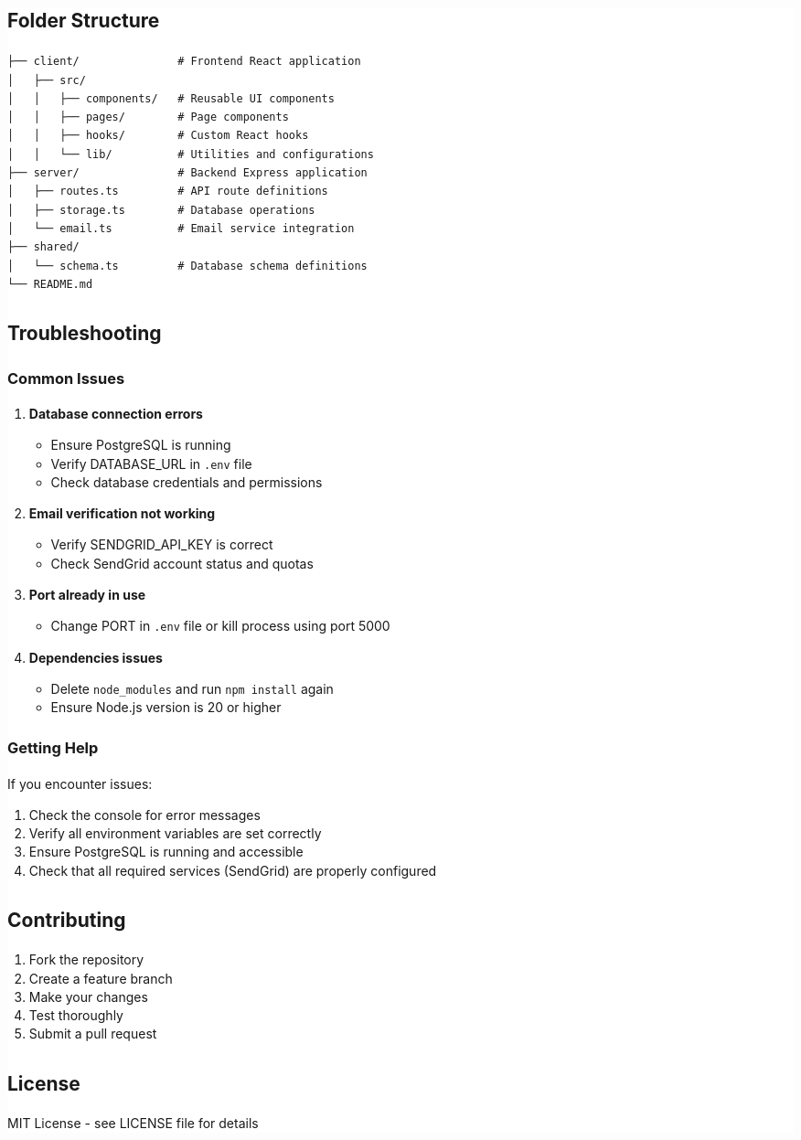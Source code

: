 ## Folder Structure

```
├── client/               # Frontend React application
│   ├── src/
│   │   ├── components/   # Reusable UI components
│   │   ├── pages/        # Page components
│   │   ├── hooks/        # Custom React hooks
│   │   └── lib/          # Utilities and configurations
├── server/               # Backend Express application
│   ├── routes.ts         # API route definitions
│   ├── storage.ts        # Database operations
│   └── email.ts          # Email service integration
├── shared/
│   └── schema.ts         # Database schema definitions
└── README.md
```

## Troubleshooting

### Common Issues

1. **Database connection errors**
   - Ensure PostgreSQL is running
   - Verify DATABASE_URL in `.env` file
   - Check database credentials and permissions

2. **Email verification not working**
   - Verify SENDGRID_API_KEY is correct
   - Check SendGrid account status and quotas

3. **Port already in use**
   - Change PORT in `.env` file or kill process using port 5000

4. **Dependencies issues**
   - Delete `node_modules` and run `npm install` again
   - Ensure Node.js version is 20 or higher

### Getting Help

If you encounter issues:
1. Check the console for error messages
2. Verify all environment variables are set correctly
3. Ensure PostgreSQL is running and accessible
4. Check that all required services (SendGrid) are properly configured

## Contributing

1. Fork the repository
2. Create a feature branch
3. Make your changes
4. Test thoroughly
5. Submit a pull request

## License

MIT License - see LICENSE file for details